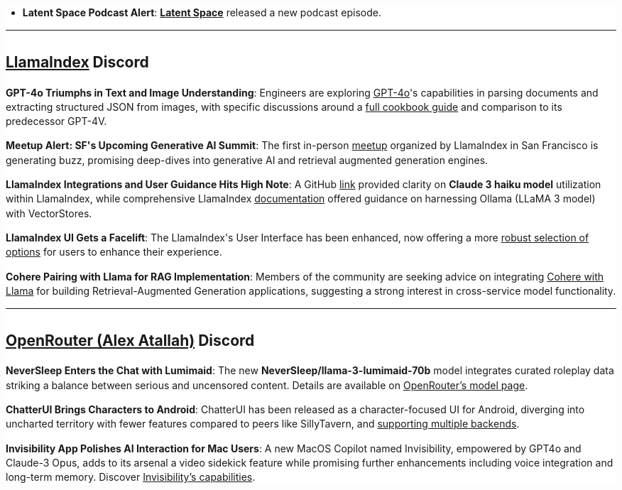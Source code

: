 - **Latent Space Podcast Alert**: **[Latent Space](https://twitter.com/latentspacepod/status/1791167129280233696)** released a new podcast episode.



---



## [LlamaIndex](https://discord.com/channels/1059199217496772688) Discord

**GPT-4o Triumphs in Text and Image Understanding**: Engineers are exploring [GPT-4o](https://t.co/NgO5EhEJM5)'s capabilities in parsing documents and extracting structured JSON from images, with specific discussions around a [full cookbook guide](https://t.co/BQN16LWJqj) and comparison to its predecessor GPT-4V.

**Meetup Alert: SF's Upcoming Generative AI Summit**: The first in-person [meetup](https://t.co/qIGOmCWDSe) organized by LlamaIndex in San Francisco is generating buzz, promising deep-dives into generative AI and retrieval augmented generation engines.

**LlamaIndex Integrations and User Guidance Hits High Note**: A GitHub [link](https://github.com/run-llama/llama_index/blob/1bde70b75ee5b4e6a5bc8c1c3f95eaa0dd889ab0/llama-index-integrations/llms/llama-index-llms-anthropic/llama_index/llms/anthropic/utils.py#L19) provided clarity on **Claude 3 haiku model** utilization within LlamaIndex, while comprehensive LlamaIndex [documentation](https://docs.llamaindex.ai/en/stable/examples/llm/ollama/?h=ollama) offered guidance on harnessing Ollama (LLaMA 3 model) with VectorStores.

**LlamaIndex UI Gets a Facelift**: The LlamaIndex's User Interface has been enhanced, now offering a more [robust selection of options](https://t.co/1DMm0oUpsj) for users to enhance their experience.

**Cohere Pairing with Llama for RAG Implementation**: Members of the community are seeking advice on integrating [Cohere with Llama](https://medium.com/ai-advances/unleashing-multimodal-power-gpt-4o-integration-with-llamaparse-31c1e5e9da3a) for building Retrieval-Augmented Generation applications, suggesting a strong interest in cross-service model functionality.



---



## [OpenRouter (Alex Atallah)](https://discord.com/channels/1091220969173028894) Discord

**NeverSleep Enters the Chat with Lumimaid**: The new **NeverSleep/llama-3-lumimaid-70b** model integrates curated roleplay data striking a balance between serious and uncensored content. Details are available on [OpenRouter’s model page](https://openrouter.ai/models/neversleep/llama-3-lumimaid-70b).

**ChatterUI Brings Characters to Android**: ChatterUI has been released as a character-focused UI for Android, diverging into uncharted territory with fewer features compared to peers like SillyTavern, and [supporting multiple backends](https://github.com/Vali-98/ChatterUI).

**Invisibility App Polishes AI Interaction for Mac Users**: A new MacOS Copilot named Invisibility, empowered by GPT4o and Claude-3 Opus, adds to its arsenal a video sidekick feature while promising further enhancements including voice integration and long-term memory. Discover [Invisibility’s capabilities](https://x.com/sulaimanghori/status/1791113392482377833).
